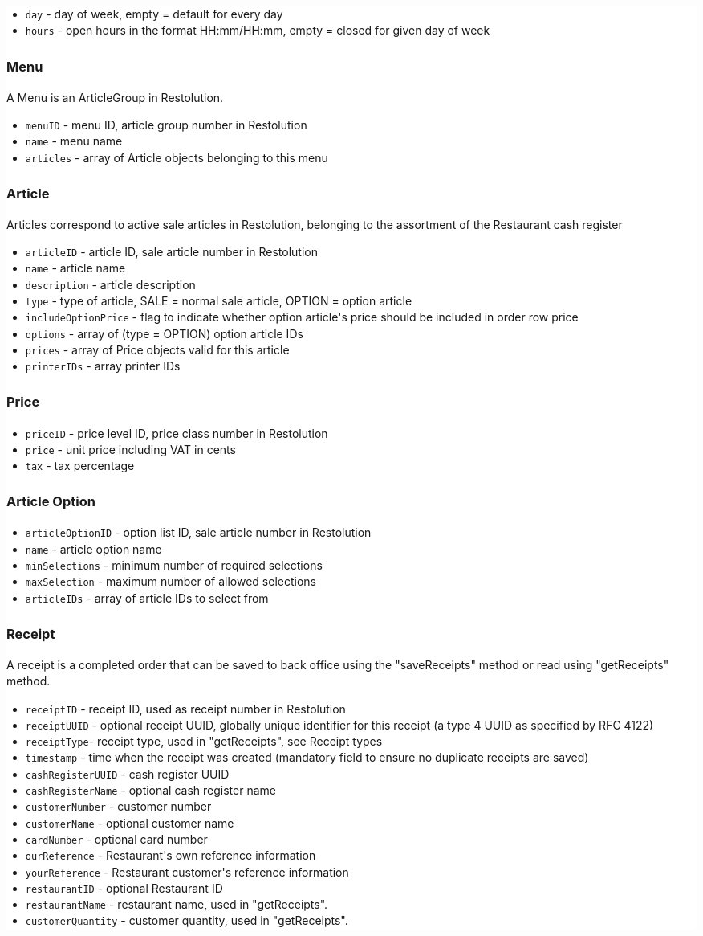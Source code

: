 * ``day`` - day of week, empty = default for every day
* ``hours`` - open hours in the format HH:mm/HH:mm, empty = closed for given day of week

<a name="menu"></a>
### Menu

A Menu is an ArticleGroup in Restolution.

* ``menuID`` - menu ID, article group number in Restolution
* ``name`` - menu name
* ``articles`` - array of Article objects belonging to this menu

<a name="article"></a>
### Article

Articles correspond to active sale articles in Restolution, belonging to the assortment of the Restaurant cash register

* ``articleID`` - article ID, sale article number in Restolution
* ``name`` - article name
* ``description`` - article description
* ``type`` - type of article, SALE = normal sale article, OPTION = option article
* ``includeOptionPrice`` - flag to indicate whether option article's price should be included in order row price
* ``options`` - array of (type = OPTION) option article IDs
* ``prices`` - array of Price objects valid for this article
* ``printerIDs`` - array printer IDs

<a name="price"></a>
### Price

* ``priceID`` - price level ID, price class number in Restolution
* ``price`` - unit price including VAT in cents
* ``tax`` - tax percentage

<a name="article-option"></a>
### Article Option

* ``articleOptionID`` - option list ID, sale article number in Restolution
* ``name`` - article option name
* ``minSelections`` - minimum number of required selections
* ``maxSelection`` - maximum number of allowed selections
* ``articleIDs`` - array of article IDs to select from

<a name="receipt"></a>
### Receipt

A receipt is a completed order that can be saved to back office using the "saveReceipts" method
or read using "getReceipts" method.

* ``receiptID`` - receipt ID, used as receipt number in Restolution
* ``receiptUUID`` - optional receipt UUID, globally unique identifier for this receipt (a type 4 UUID as specified by RFC 4122)
* ``receiptType``- receipt type, used in "getReceipts", see Receipt types
* ``timestamp`` - time when the receipt was created (mandatory field to ensure no duplicate receipts are saved)
* ``cashRegisterUUID`` - cash register UUID
* ``cashRegisterName`` - optional cash register name
* ``customerNumber`` - customer number
* ``customerName`` - optional customer name
* ``cardNumber`` - optional card number
* ``ourReference`` - Restaurant's own reference information
* ``yourReference`` - Restaurant customer's reference information
* ``restaurantID`` - optional Restaurant ID
* ``restaurantName`` - restaurant name, used in  "getReceipts".
* ``customerQuantity`` - customer quantity, used in  "getReceipts".